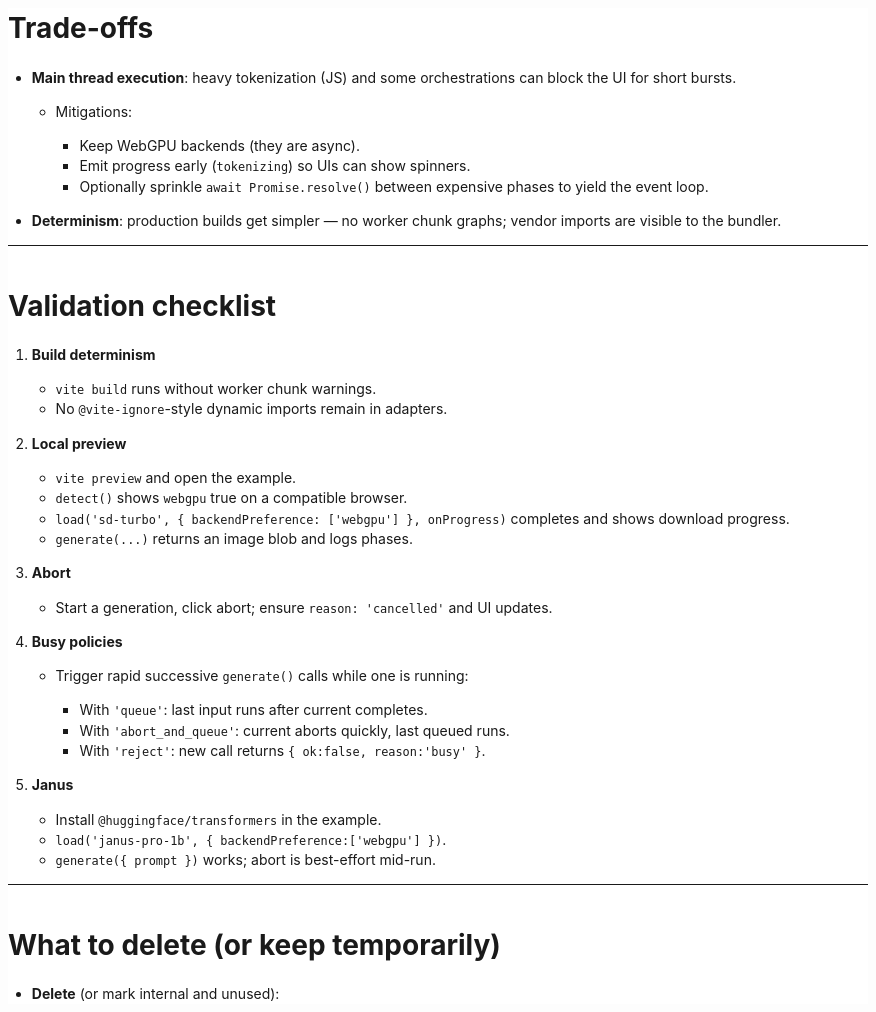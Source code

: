 
# Trade-offs

* **Main thread execution**: heavy tokenization (JS) and some orchestrations can block the UI for short bursts.

  * Mitigations:

    * Keep WebGPU backends (they are async).
    * Emit progress early (`tokenizing`) so UIs can show spinners.
    * Optionally sprinkle `await Promise.resolve()` between expensive phases to yield the event loop.
* **Determinism**: production builds get simpler — no worker chunk graphs; vendor imports are visible to the bundler.

---

# Validation checklist

1. **Build determinism**

   * `vite build` runs without worker chunk warnings.
   * No `@vite-ignore`-style dynamic imports remain in adapters.

2. **Local preview**

   * `vite preview` and open the example.
   * `detect()` shows `webgpu` true on a compatible browser.
   * `load('sd-turbo', { backendPreference: ['webgpu'] }, onProgress)` completes and shows download progress.
   * `generate(...)` returns an image blob and logs phases.

3. **Abort**

   * Start a generation, click abort; ensure `reason: 'cancelled'` and UI updates.

4. **Busy policies**

   * Trigger rapid successive `generate()` calls while one is running:

     * With `'queue'`: last input runs after current completes.
     * With `'abort_and_queue'`: current aborts quickly, last queued runs.
     * With `'reject'`: new call returns `{ ok:false, reason:'busy' }`.

5. **Janus**

   * Install `@huggingface/transformers` in the example.
   * `load('janus-pro-1b', { backendPreference:['webgpu'] })`.
   * `generate({ prompt })` works; abort is best-effort mid-run.

---

# What to delete (or keep temporarily)

* **Delete** (or mark internal and unused):

